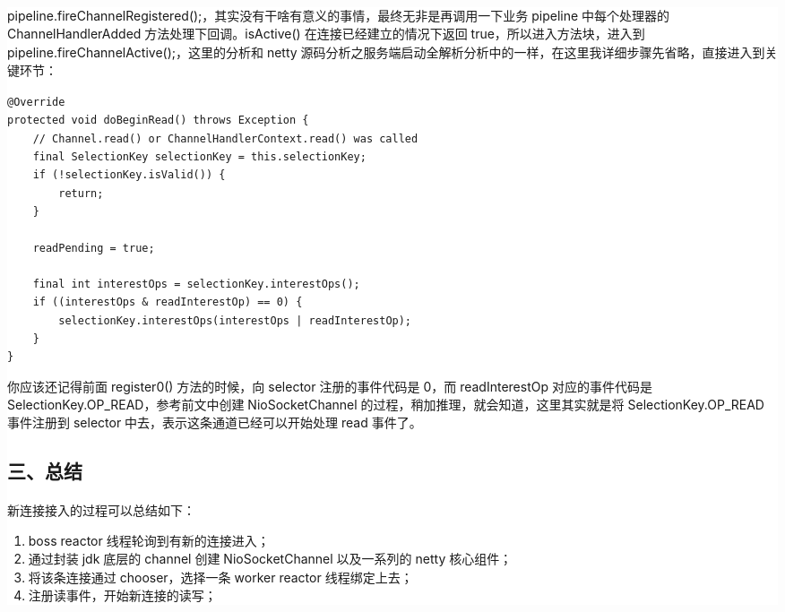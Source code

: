 pipeline.fireChannelRegistered();，其实没有干啥有意义的事情，最终无非是再调用一下业务 pipeline 中每个处理器的 ChannelHandlerAdded 方法处理下回调。isActive() 在连接已经建立的情况下返回 true，所以进入方法块，进入到 pipeline.fireChannelActive();，这里的分析和 netty 源码分析之服务端启动全解析分析中的一样，在这里我详细步骤先省略，直接进入到关键环节：

```java{.line-numbers}
@Override
protected void doBeginRead() throws Exception {
    // Channel.read() or ChannelHandlerContext.read() was called
    final SelectionKey selectionKey = this.selectionKey;
    if (!selectionKey.isValid()) {
        return;
    }

    readPending = true;

    final int interestOps = selectionKey.interestOps();
    if ((interestOps & readInterestOp) == 0) {
        selectionKey.interestOps(interestOps | readInterestOp);
    }
}
```

你应该还记得前面 register0() 方法的时候，向 selector 注册的事件代码是 0，而 readInterestOp 对应的事件代码是 SelectionKey.OP_READ，参考前文中创建 NioSocketChannel 的过程，稍加推理，就会知道，这里其实就是将 SelectionKey.OP_READ 事件注册到 selector 中去，表示这条通道已经可以开始处理 read 事件了。

## 三、总结

新连接接入的过程可以总结如下：

1. boss reactor 线程轮询到有新的连接进入；
2. 通过封装 jdk 底层的 channel 创建 NioSocketChannel 以及一系列的 netty 核心组件；
3. 将该条连接通过 chooser，选择一条 worker reactor 线程绑定上去；
4. 注册读事件，开始新连接的读写；